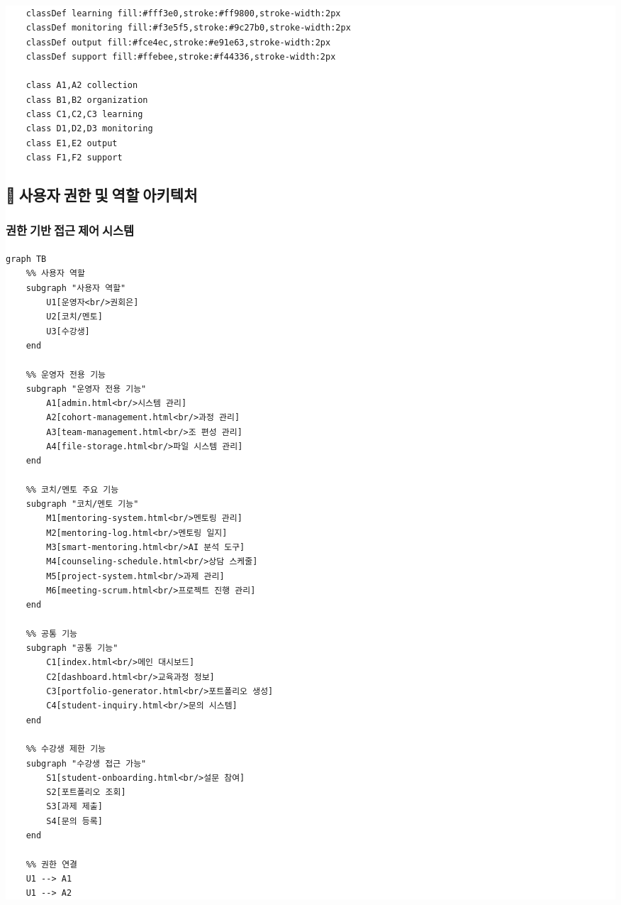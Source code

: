 ```mermaid
    classDef learning fill:#fff3e0,stroke:#ff9800,stroke-width:2px
    classDef monitoring fill:#f3e5f5,stroke:#9c27b0,stroke-width:2px
    classDef output fill:#fce4ec,stroke:#e91e63,stroke-width:2px
    classDef support fill:#ffebee,stroke:#f44336,stroke-width:2px
    
    class A1,A2 collection
    class B1,B2 organization
    class C1,C2,C3 learning
    class D1,D2,D3 monitoring
    class E1,E2 output
    class F1,F2 support
```

## 👥 사용자 권한 및 역할 아키텍처

### 권한 기반 접근 제어 시스템

```mermaid
graph TB
    %% 사용자 역할
    subgraph "사용자 역할"
        U1[운영자<br/>권회은]
        U2[코치/멘토]
        U3[수강생]
    end
    
    %% 운영자 전용 기능
    subgraph "운영자 전용 기능"
        A1[admin.html<br/>시스템 관리]
        A2[cohort-management.html<br/>과정 관리]
        A3[team-management.html<br/>조 편성 관리]
        A4[file-storage.html<br/>파일 시스템 관리]
    end
    
    %% 코치/멘토 주요 기능
    subgraph "코치/멘토 기능"
        M1[mentoring-system.html<br/>멘토링 관리]
        M2[mentoring-log.html<br/>멘토링 일지]
        M3[smart-mentoring.html<br/>AI 분석 도구]
        M4[counseling-schedule.html<br/>상담 스케줄]
        M5[project-system.html<br/>과제 관리]
        M6[meeting-scrum.html<br/>프로젝트 진행 관리]
    end
    
    %% 공통 기능
    subgraph "공통 기능"
        C1[index.html<br/>메인 대시보드]
        C2[dashboard.html<br/>교육과정 정보]
        C3[portfolio-generator.html<br/>포트폴리오 생성]
        C4[student-inquiry.html<br/>문의 시스템]
    end
    
    %% 수강생 제한 기능
    subgraph "수강생 접근 가능"
        S1[student-onboarding.html<br/>설문 참여]
        S2[포트폴리오 조회]
        S3[과제 제출]
        S4[문의 등록]
    end
    
    %% 권한 연결
    U1 --> A1
    U1 --> A2
```